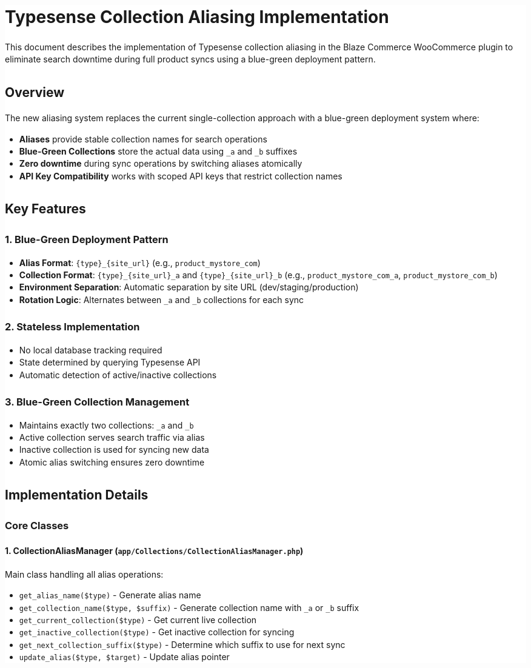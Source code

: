 # Typesense Collection Aliasing Implementation

This document describes the implementation of Typesense collection aliasing in the Blaze Commerce WooCommerce plugin to eliminate search downtime during full product syncs using a blue-green deployment pattern.

## Overview

The new aliasing system replaces the current single-collection approach with a blue-green deployment system where:

- **Aliases** provide stable collection names for search operations
- **Blue-Green Collections** store the actual data using `_a` and `_b` suffixes
- **Zero downtime** during sync operations by switching aliases atomically
- **API Key Compatibility** works with scoped API keys that restrict collection names

## Key Features

### 1. Blue-Green Deployment Pattern

- **Alias Format**: `{type}_{site_url}` (e.g., `product_mystore_com`)
- **Collection Format**: `{type}_{site_url}_a` and `{type}_{site_url}_b` (e.g., `product_mystore_com_a`, `product_mystore_com_b`)
- **Environment Separation**: Automatic separation by site URL (dev/staging/production)
- **Rotation Logic**: Alternates between `_a` and `_b` collections for each sync

### 2. Stateless Implementation

- No local database tracking required
- State determined by querying Typesense API
- Automatic detection of active/inactive collections

### 3. Blue-Green Collection Management

- Maintains exactly two collections: `_a` and `_b`
- Active collection serves search traffic via alias
- Inactive collection is used for syncing new data
- Atomic alias switching ensures zero downtime

## Implementation Details

### Core Classes

#### 1. CollectionAliasManager (`app/Collections/CollectionAliasManager.php`)

Main class handling all alias operations:

- `get_alias_name($type)` - Generate alias name
- `get_collection_name($type, $suffix)` - Generate collection name with `_a` or `_b` suffix
- `get_current_collection($type)` - Get current live collection
- `get_inactive_collection($type)` - Get inactive collection for syncing
- `get_next_collection_suffix($type)` - Determine which suffix to use for next sync
- `update_alias($type, $target)` - Update alias pointer
